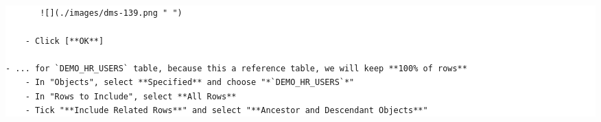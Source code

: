            ![](./images/dms-139.png " ")

        - Click [**OK**]

    - ... for `DEMO_HR_USERS` table, because this a reference table, we will keep **100% of rows**
        - In "Objects", select **Specified** and choose "*`DEMO_HR_USERS`*"
        - In "Rows to Include", select **All Rows**
        - Tick "**Include Related Rows**" and select "**Ancestor and Descendant Objects**"
